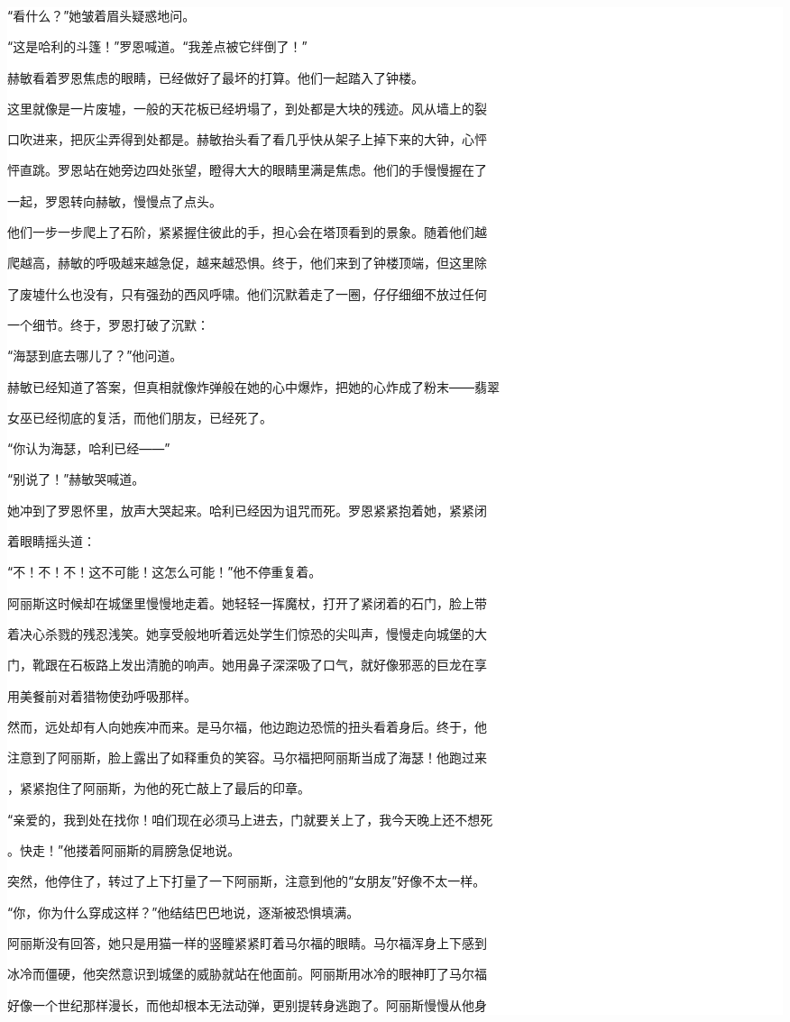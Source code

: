 “看什么？”她皱着眉头疑惑地问。

“这是哈利的斗篷！”罗恩喊道。“我差点被它绊倒了！”

赫敏看着罗恩焦虑的眼睛，已经做好了最坏的打算。他们一起踏入了钟楼。

这里就像是一片废墟，一般的天花板已经坍塌了，到处都是大块的残迹。风从墙上的裂

口吹进来，把灰尘弄得到处都是。赫敏抬头看了看几乎快从架子上掉下来的大钟，心怦

怦直跳。罗恩站在她旁边四处张望，瞪得大大的眼睛里满是焦虑。他们的手慢慢握在了

一起，罗恩转向赫敏，慢慢点了点头。

他们一步一步爬上了石阶，紧紧握住彼此的手，担心会在塔顶看到的景象。随着他们越

爬越高，赫敏的呼吸越来越急促，越来越恐惧。终于，他们来到了钟楼顶端，但这里除

了废墟什么也没有，只有强劲的西风呼啸。他们沉默着走了一圈，仔仔细细不放过任何

一个细节。终于，罗恩打破了沉默：

“海瑟到底去哪儿了？”他问道。

赫敏已经知道了答案，但真相就像炸弹般在她的心中爆炸，把她的心炸成了粉末——翡翠

女巫已经彻底的复活，而他们朋友，已经死了。

“你认为海瑟，哈利已经——”

“别说了！”赫敏哭喊道。

她冲到了罗恩怀里，放声大哭起来。哈利已经因为诅咒而死。罗恩紧紧抱着她，紧紧闭

着眼睛摇头道：

“不！不！不！这不可能！这怎么可能！”他不停重复着。

阿丽斯这时候却在城堡里慢慢地走着。她轻轻一挥魔杖，打开了紧闭着的石门，脸上带

着决心杀戮的残忍浅笑。她享受般地听着远处学生们惊恐的尖叫声，慢慢走向城堡的大

门，靴跟在石板路上发出清脆的响声。她用鼻子深深吸了口气，就好像邪恶的巨龙在享

用美餐前对着猎物使劲呼吸那样。

然而，远处却有人向她疾冲而来。是马尔福，他边跑边恐慌的扭头看着身后。终于，他

注意到了阿丽斯，脸上露出了如释重负的笑容。马尔福把阿丽斯当成了海瑟！他跑过来

，紧紧抱住了阿丽斯，为他的死亡敲上了最后的印章。

“亲爱的，我到处在找你！咱们现在必须马上进去，门就要关上了，我今天晚上还不想死

。快走！”他搂着阿丽斯的肩膀急促地说。

突然，他停住了，转过了上下打量了一下阿丽斯，注意到他的“女朋友”好像不太一样。

“你，你为什么穿成这样？”他结结巴巴地说，逐渐被恐惧填满。

阿丽斯没有回答，她只是用猫一样的竖瞳紧紧盯着马尔福的眼睛。马尔福浑身上下感到

冰冷而僵硬，他突然意识到城堡的威胁就站在他面前。阿丽斯用冰冷的眼神盯了马尔福

好像一个世纪那样漫长，而他却根本无法动弹，更别提转身逃跑了。阿丽斯慢慢从他身
